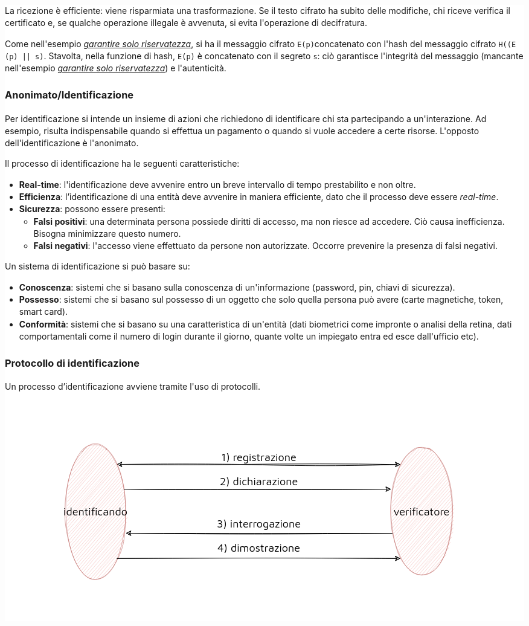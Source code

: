 La ricezione è efficiente: viene risparmiata una trasformazione. Se il testo cifrato ha subito delle modifiche, chi riceve verifica il certificato e, se qualche operazione illegale è avvenuta, si evita l'operazione di decifratura.

Come nell'esempio [_garantire solo riservatezza_](#esempio-garantire-solo-riservatezza), si ha il messaggio cifrato `E(p)`concatenato con l'hash del messaggio cifrato `H((E(p) || s)`. Stavolta, nella funzione di hash, `E(p)` è concatenato con il segreto `s`: ciò garantisce l'integrità del messaggio (mancante nell'esempio [_garantire solo riservatezza_](#esempio-garantire-solo-riservatezza)) e l'autenticità.

### Anonimato/Identificazione

Per identificazione si intende un insieme di azioni che richiedono di identificare chi sta partecipando a un'interazione. Ad esempio, risulta indispensabile quando si effettua un pagamento o quando si vuole accedere a certe risorse. L'opposto dell'identificazione è l'anonimato.

Il processo di identificazione ha le seguenti caratteristiche:

- **Real-time**: l'identificazione deve avvenire entro un breve intervallo di tempo prestabilito e non oltre.
- **Efficienza**: l’identificazione di una entità deve avvenire in maniera efficiente, dato che il processo deve essere _real-time_.
- **Sicurezza**: possono essere presenti:
  - **Falsi positivi**: una determinata persona possiede diritti di accesso, ma non riesce ad accedere. Ciò causa inefficienza. Bisogna minimizzare questo numero.
  - **Falsi negativi**: l'accesso viene effettuato da persone non autorizzate. Occorre prevenire la presenza di falsi negativi.

Un sistema di identificazione si può basare su:

- **Conoscenza**: sistemi che si basano sulla conoscenza di un'informazione (password, pin, chiavi di sicurezza).
- **Possesso**: sistemi che si basano sul possesso di un oggetto che solo quella persona può avere (carte magnetiche, token, smart card).
- **Conformità**: sistemi che si basano su una caratteristica di un'entità (dati biometrici come impronte o analisi della retina, dati comportamentali come il numero di login durante il giorno, quante volte un impiegato entra ed esce dall'ufficio etc).

### Protocollo di identificazione

Un processo d’identificazione avviene tramite l'uso di protocolli.

![Protocollo di Identificazione-Light](./img/img8-light.png#gh-light-mode-only)